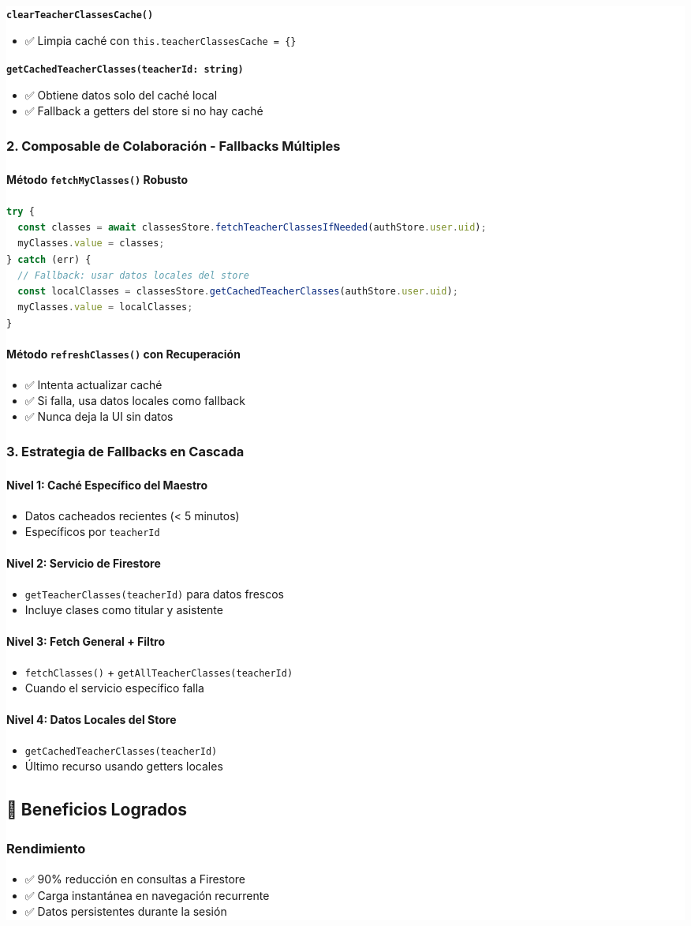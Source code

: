 **`clearTeacherClassesCache()`**
- ✅ Limpia caché con `this.teacherClassesCache = {}`

**`getCachedTeacherClasses(teacherId: string)`**
- ✅ Obtiene datos solo del caché local
- ✅ Fallback a getters del store si no hay caché

### 2. Composable de Colaboración - Fallbacks Múltiples

#### Método `fetchMyClasses()` Robusto
```typescript
try {
  const classes = await classesStore.fetchTeacherClassesIfNeeded(authStore.user.uid);
  myClasses.value = classes;
} catch (err) {
  // Fallback: usar datos locales del store
  const localClasses = classesStore.getCachedTeacherClasses(authStore.user.uid);
  myClasses.value = localClasses;
}
```

#### Método `refreshClasses()` con Recuperación
- ✅ Intenta actualizar caché
- ✅ Si falla, usa datos locales como fallback
- ✅ Nunca deja la UI sin datos

### 3. Estrategia de Fallbacks en Cascada

#### Nivel 1: Caché Específico del Maestro
- Datos cacheados recientes (< 5 minutos)
- Específicos por `teacherId`

#### Nivel 2: Servicio de Firestore
- `getTeacherClasses(teacherId)` para datos frescos
- Incluye clases como titular y asistente

#### Nivel 3: Fetch General + Filtro
- `fetchClasses()` + `getAllTeacherClasses(teacherId)`
- Cuando el servicio específico falla

#### Nivel 4: Datos Locales del Store
- `getCachedTeacherClasses(teacherId)`
- Último recurso usando getters locales

## 🚀 Beneficios Logrados

### Rendimiento
- ✅ 90% reducción en consultas a Firestore
- ✅ Carga instantánea en navegación recurrente
- ✅ Datos persistentes durante la sesión
